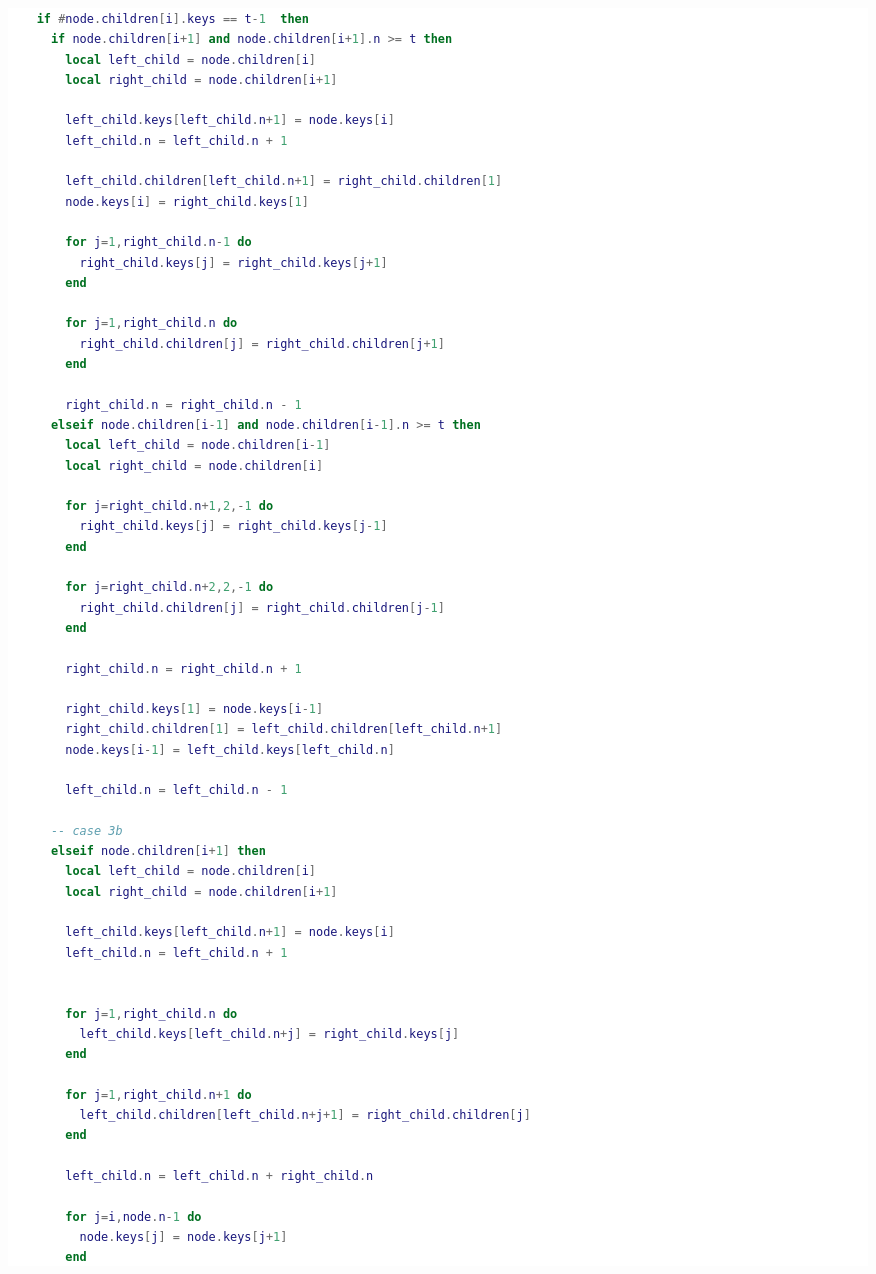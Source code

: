 ```lua
    if #node.children[i].keys == t-1  then
      if node.children[i+1] and node.children[i+1].n >= t then
        local left_child = node.children[i]
        local right_child = node.children[i+1]

        left_child.keys[left_child.n+1] = node.keys[i]
        left_child.n = left_child.n + 1

        left_child.children[left_child.n+1] = right_child.children[1]
        node.keys[i] = right_child.keys[1]

        for j=1,right_child.n-1 do
          right_child.keys[j] = right_child.keys[j+1]
        end

        for j=1,right_child.n do
          right_child.children[j] = right_child.children[j+1]
        end

        right_child.n = right_child.n - 1
      elseif node.children[i-1] and node.children[i-1].n >= t then
        local left_child = node.children[i-1]
        local right_child = node.children[i]

        for j=right_child.n+1,2,-1 do
          right_child.keys[j] = right_child.keys[j-1]
        end

        for j=right_child.n+2,2,-1 do
          right_child.children[j] = right_child.children[j-1]
        end

        right_child.n = right_child.n + 1

        right_child.keys[1] = node.keys[i-1]
        right_child.children[1] = left_child.children[left_child.n+1]
        node.keys[i-1] = left_child.keys[left_child.n]

        left_child.n = left_child.n - 1

      -- case 3b
      elseif node.children[i+1] then
        local left_child = node.children[i]
        local right_child = node.children[i+1]

        left_child.keys[left_child.n+1] = node.keys[i]
        left_child.n = left_child.n + 1


        for j=1,right_child.n do
          left_child.keys[left_child.n+j] = right_child.keys[j]
        end

        for j=1,right_child.n+1 do
          left_child.children[left_child.n+j+1] = right_child.children[j]
        end

        left_child.n = left_child.n + right_child.n

        for j=i,node.n-1 do
          node.keys[j] = node.keys[j+1]
        end

```